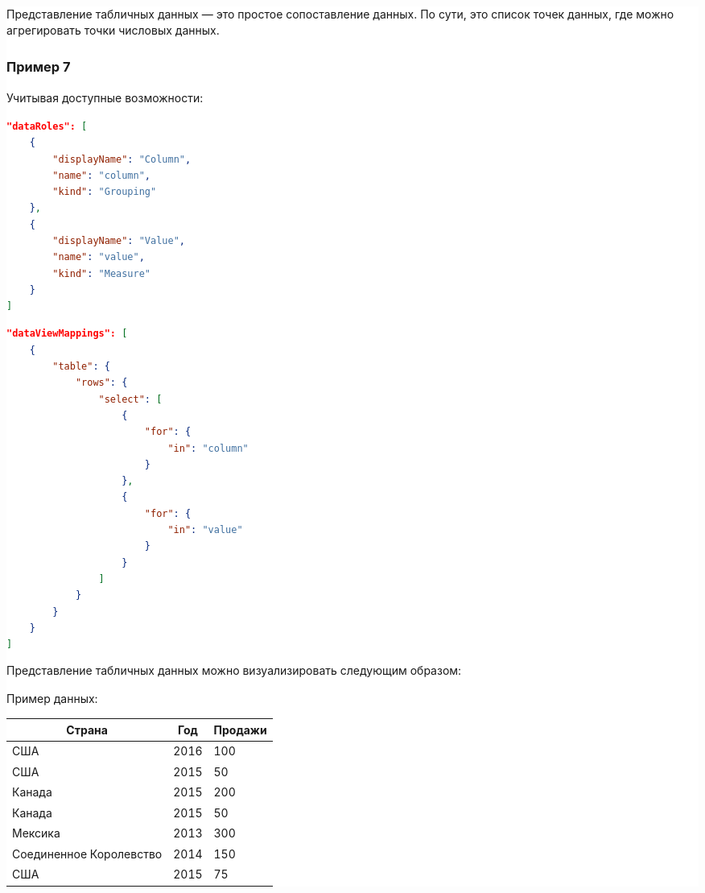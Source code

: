 Представление табличных данных — это простое сопоставление данных. По сути, это список точек данных, где можно агрегировать точки числовых данных.

### <a name="example-7"></a>Пример 7

Учитывая доступные возможности:

```json
"dataRoles": [
    {
        "displayName": "Column",
        "name": "column",
        "kind": "Grouping"
    },
    {
        "displayName": "Value",
        "name": "value",
        "kind": "Measure"
    }
]
```

```json
"dataViewMappings": [
    {
        "table": {
            "rows": {
                "select": [
                    {
                        "for": {
                            "in": "column"
                        }
                    },
                    {
                        "for": {
                            "in": "value"
                        }
                    }
                ]
            }
        }
    }
]
```

Представление табличных данных можно визуализировать следующим образом:  

Пример данных:

| Страна| Год | Продажи |
|-----|-----|------|
| США | 2016 | 100 |
| США | 2015 | 50 |
| Канада | 2015 | 200 |
| Канада | 2015 | 50 |
| Мексика | 2013 | 300 |
| Соединенное Королевство | 2014 | 150 |
| США | 2015 | 75 |
